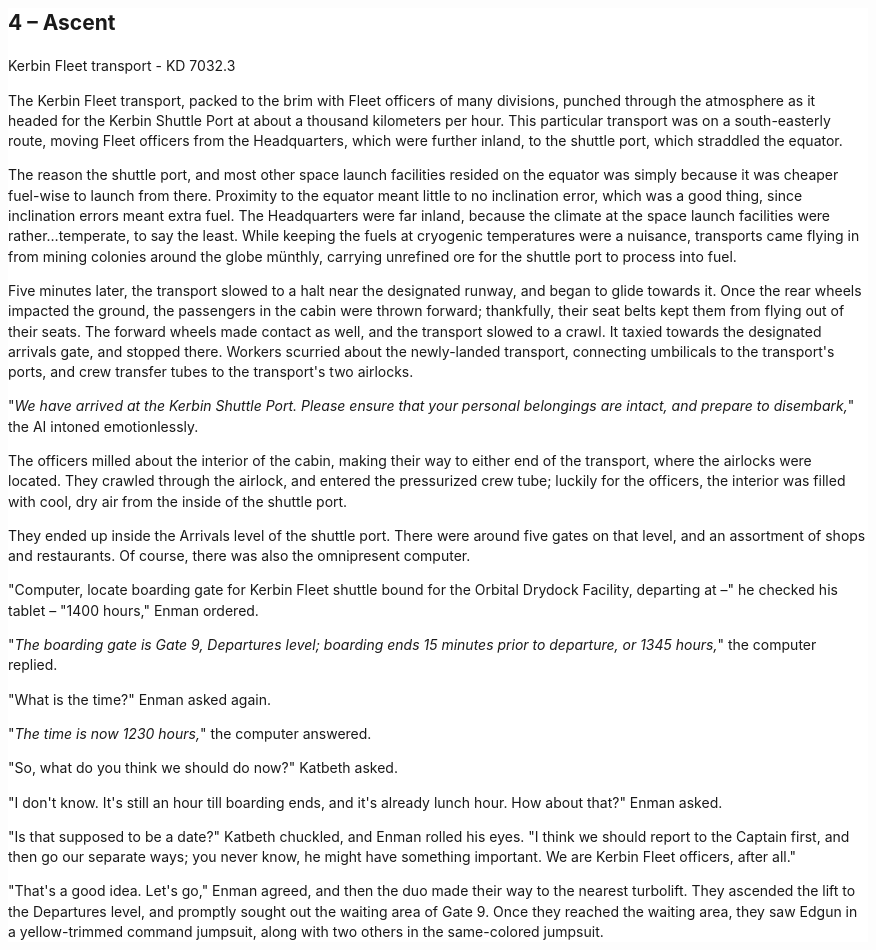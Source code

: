 ## 4 – Ascent

Kerbin Fleet transport - KD 7032.3

The Kerbin Fleet transport, packed to the brim with Fleet officers of many divisions, punched through the atmosphere as it headed for the Kerbin Shuttle Port at about a thousand kilometers per hour. This particular transport was on a south-easterly route, moving Fleet officers from the Headquarters, which were further inland, to the shuttle port, which straddled the equator.

The reason the shuttle port, and most other space launch facilities resided on the equator was simply because it was cheaper fuel-wise to launch from there. Proximity to the equator meant little to no inclination error, which was a good thing, since inclination errors meant extra fuel. The Headquarters were far inland, because the climate at the space launch facilities were rather…temperate, to say the least. While keeping the fuels at cryogenic temperatures were a nuisance, transports came flying in from mining colonies around the globe münthly, carrying unrefined ore for the shuttle port to process into fuel.

Five minutes later, the transport slowed to a halt near the designated runway, and began to glide towards it. Once the rear wheels impacted the ground, the passengers in the cabin were thrown forward; thankfully, their seat belts kept them from flying out of their seats. The forward wheels made contact as well, and the transport slowed to a crawl. It taxied towards the designated arrivals gate, and stopped there. Workers scurried about the newly-landed transport, connecting umbilicals to the transport&#39;s ports, and crew transfer tubes to the transport&#39;s two airlocks.

&quot;_We have arrived at the Kerbin Shuttle Port. Please ensure that your personal belongings are intact, and prepare to disembark,_&quot; the AI intoned emotionlessly.

The officers milled about the interior of the cabin, making their way to either end of the transport, where the airlocks were located. They crawled through the airlock, and entered the pressurized crew tube; luckily for the officers, the interior was filled with cool, dry air from the inside of the shuttle port.

They ended up inside the Arrivals level of the shuttle port. There were around five gates on that level, and an assortment of shops and restaurants. Of course, there was also the omnipresent computer.

&quot;Computer, locate boarding gate for Kerbin Fleet shuttle bound for the Orbital Drydock Facility, departing at –&quot; he checked his tablet – &quot;1400 hours,&quot; Enman ordered.

&quot;_The boarding gate is Gate 9, Departures level; boarding ends 15 minutes prior to departure, or 1345 hours,_&quot; the computer replied.

&quot;What is the time?&quot; Enman asked again.

&quot;_The time is now 1230 hours,_&quot; the computer answered.

&quot;So, what do you think we should do now?&quot; Katbeth asked.

&quot;I don&#39;t know. It&#39;s still an hour till boarding ends, and it&#39;s already lunch hour. How about that?&quot; Enman asked.

&quot;Is that supposed to be a date?&quot; Katbeth chuckled, and Enman rolled his eyes. &quot;I think we should report to the Captain first, and then go our separate ways; you never know, he might have something important. We are Kerbin Fleet officers, after all.&quot;

&quot;That&#39;s a good idea. Let&#39;s go,&quot; Enman agreed, and then the duo made their way to the nearest turbolift. They ascended the lift to the Departures level, and promptly sought out the waiting area of Gate 9. Once they reached the waiting area, they saw Edgun in a yellow-trimmed command jumpsuit, along with two others in the same-colored jumpsuit.
